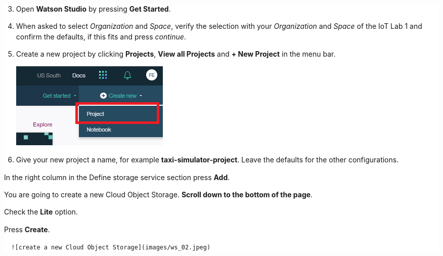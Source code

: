 3. Open  **Watson Studio** by pressing **Get Started**.

4. When asked to select *Organization* and *Space*, verify the selection with your *Organization* and *Space* of the IoT Lab 1 and confirm the defaults, if this fits and press *continue*.

5. Create a new project by clicking **Projects**, **View all Projects** and **+ New Project** in the menu bar.

    ![new project in DSX](images/dsx-create-project.png)  

6. Give your new project a name, for example **taxi-simulator-project**. Leave the defaults for the other configurations.

  In the right column in the Define storage service section press **Add**.

  You are going to create a new Cloud Object Storage. **Scroll down to the bottom of the page**.

  Check the **Lite** option.

  Press **Create**.

      ![create a new Cloud Object Storage](images/ws_02.jpeg)      
